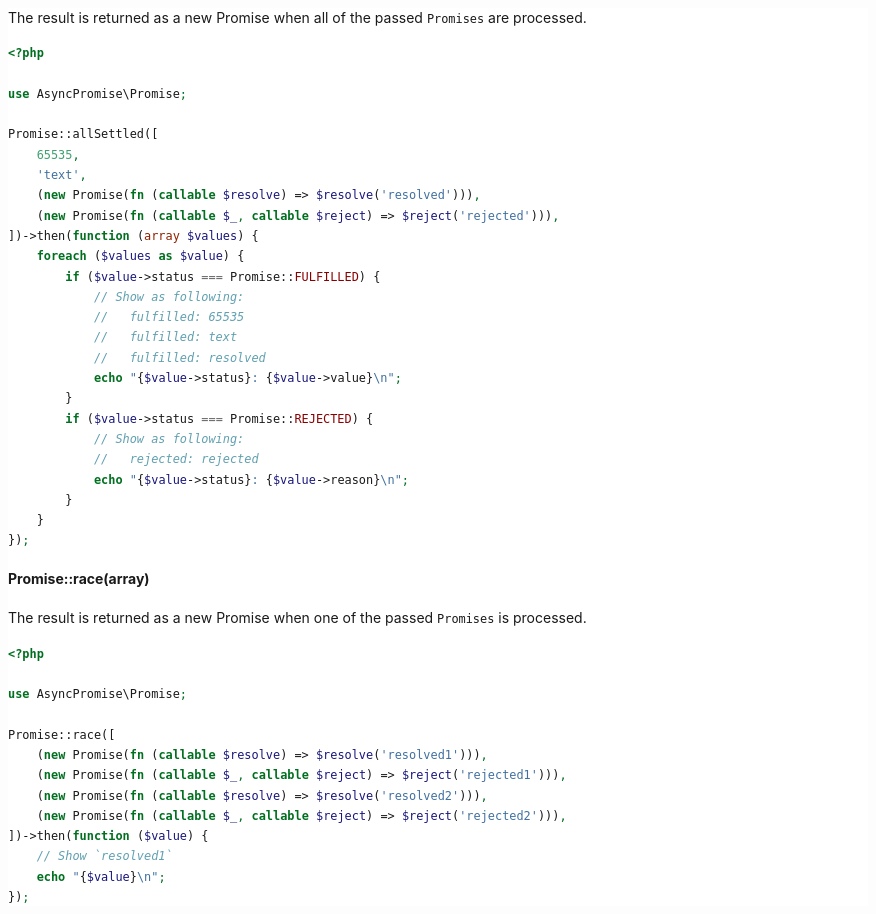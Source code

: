 The result is returned as a new Promise when all of the passed `Promises` are processed.


```php
<?php

use AsyncPromise\Promise;

Promise::allSettled([
    65535,
    'text',
    (new Promise(fn (callable $resolve) => $resolve('resolved'))),
    (new Promise(fn (callable $_, callable $reject) => $reject('rejected'))),
])->then(function (array $values) {
    foreach ($values as $value) {
        if ($value->status === Promise::FULFILLED) {
            // Show as following:
            //   fulfilled: 65535
            //   fulfilled: text
            //   fulfilled: resolved
            echo "{$value->status}: {$value->value}\n";
        }
        if ($value->status === Promise::REJECTED) {
            // Show as following:
            //   rejected: rejected
            echo "{$value->status}: {$value->reason}\n";
        }
    }
});

```


#### Promise::race(array)


The result is returned as a new Promise when one of the passed `Promises` is processed.


```php
<?php

use AsyncPromise\Promise;

Promise::race([
    (new Promise(fn (callable $resolve) => $resolve('resolved1'))),
    (new Promise(fn (callable $_, callable $reject) => $reject('rejected1'))),
    (new Promise(fn (callable $resolve) => $resolve('resolved2'))),
    (new Promise(fn (callable $_, callable $reject) => $reject('rejected2'))),
])->then(function ($value) {
    // Show `resolved1`
    echo "{$value}\n";
});

```
